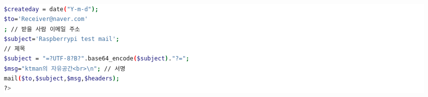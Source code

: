 ```bash
$createday = date("Y-m-d"); 
$to='Receiver@naver.com'
; // 받을 사람 이메일 주소 
$subject='Raspberrypi test mail'; 
// 제목 
$subject = "=?UTF-8?B?".base64_encode($subject)."?=";  
$msg="ktman의 자유공간<br>\n"; // 서명   
mail($to,$subject,$msg,$headers);
?>
```

